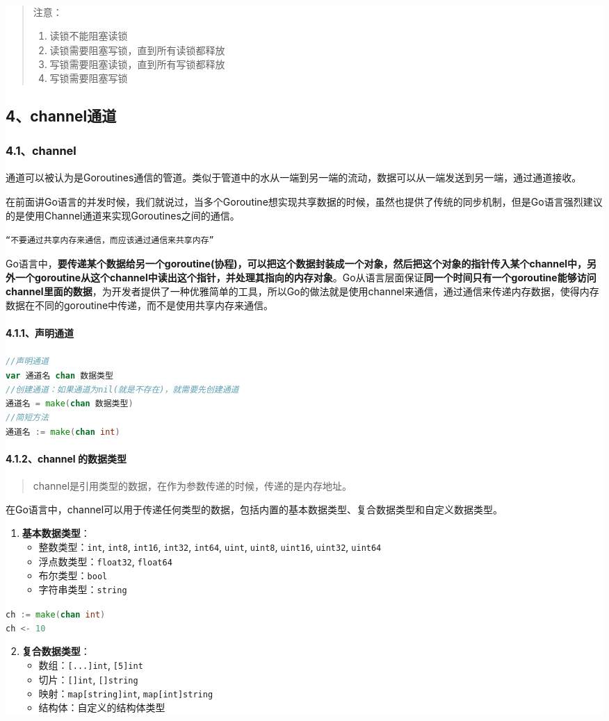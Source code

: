    >
   > 注意：
   >
   > 1. 读锁不能阻塞读锁
   > 2. 读锁需要阻塞写锁，直到所有读锁都释放
   > 3. 写锁需要阻塞读锁，直到所有写锁都释放
   > 4. 写锁需要阻塞写锁

## 4、channel通道

### 4.1、channel

通道可以被认为是Goroutines通信的管道。类似于管道中的水从一端到另一端的流动，数据可以从一端发送到另一端，通过通道接收。

在前面讲Go语言的并发时候，我们就说过，当多个Goroutine想实现共享数据的时候，虽然也提供了传统的同步机制，但是Go语言强烈建议的是使用Channel通道来实现Goroutines之间的通信。

```go
“不要通过共享内存来通信，而应该通过通信来共享内存” 
```

Go语言中，**要传递某个数据给另一个goroutine(协程)，可以把这个数据封装成一个对象，然后把这个对象的指针传入某个channel中，另外一个goroutine从这个channel中读出这个指针，并处理其指向的内存对象**。Go从语言层面保证**同一个时间只有一个goroutine能够访问channel里面的数据**，为开发者提供了一种优雅简单的工具，所以Go的做法就是使用channel来通信，通过通信来传递内存数据，使得内存数据在不同的goroutine中传递，而不是使用共享内存来通信。

#### 4.1.1、声明通道

```go
//声明通道
var 通道名 chan 数据类型
//创建通道：如果通道为nil(就是不存在)，就需要先创建通道
通道名 = make(chan 数据类型)
//简短方法
通道名 := make(chan int) 
```

#### 4.1.2、channel 的数据类型

> channel是引用类型的数据，在作为参数传递的时候，传递的是内存地址。

在Go语言中，channel可以用于传递任何类型的数据，包括内置的基本数据类型、复合数据类型和自定义数据类型。

1. **基本数据类型**：
   - 整数类型：`int`, `int8`, `int16`, `int32`, `int64`, `uint`, `uint8`, `uint16`, `uint32`, `uint64`
   - 浮点数类型：`float32`, `float64`
   - 布尔类型：`bool`
   - 字符串类型：`string`

```go
ch := make(chan int)
ch <- 10
```

2. **复合数据类型**：
   - 数组：`[...]int`, `[5]int`
   - 切片：`[]int`, `[]string`
   - 映射：`map[string]int`, `map[int]string`
   - 结构体：自定义的结构体类型
